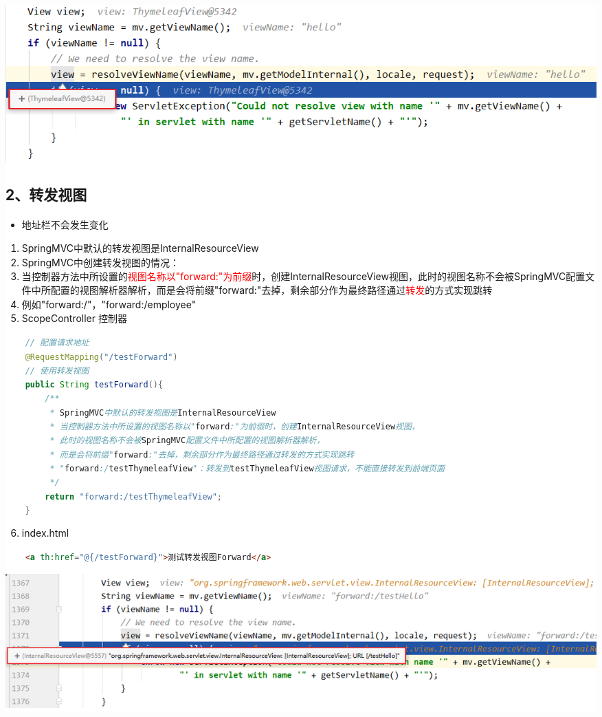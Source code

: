 <img src="./img/09、ThymeleafView.png" />


## 2、转发视图
- 地址栏不会发生变化
1. SpringMVC中默认的转发视图是InternalResourceView
2. SpringMVC中创建转发视图的情况：
3. 当控制器方法中所设置的<font color="red">视图名称以"forward:"为前缀</font>时，创建InternalResourceView视图，此时的视图名称不会被SpringMVC配置文件中所配置的视图解析器解析，而是会将前缀"forward:"去掉，剩余部分作为最终路径通过<font color="red">转发</font>的方式实现跳转
4. 例如"forward:/"，"forward:/employee"
5. ScopeController 控制器
```java
    // 配置请求地址
    @RequestMapping("/testForward")
    // 使用转发视图
    public String testForward(){
        /**
         * SpringMVC中默认的转发视图是InternalResourceView
         * 当控制器方法中所设置的视图名称以"forward:"为前缀时，创建InternalResourceView视图，
         * 此时的视图名称不会被SpringMVC配置文件中所配置的视图解析器解析，
         * 而是会将前缀"forward:"去掉，剩余部分作为最终路径通过转发的方式实现跳转
         * "forward:/testThymeleafView"：转发到testThymeleafView视图请求，不能直接转发到前端页面
         */
        return "forward:/testThymeleafView";
    }
```
6. index.html
```html
    <a th:href="@{/testForward}">测试转发视图Forward</a>
```

<img src="./img/10、转发视图.png" />
